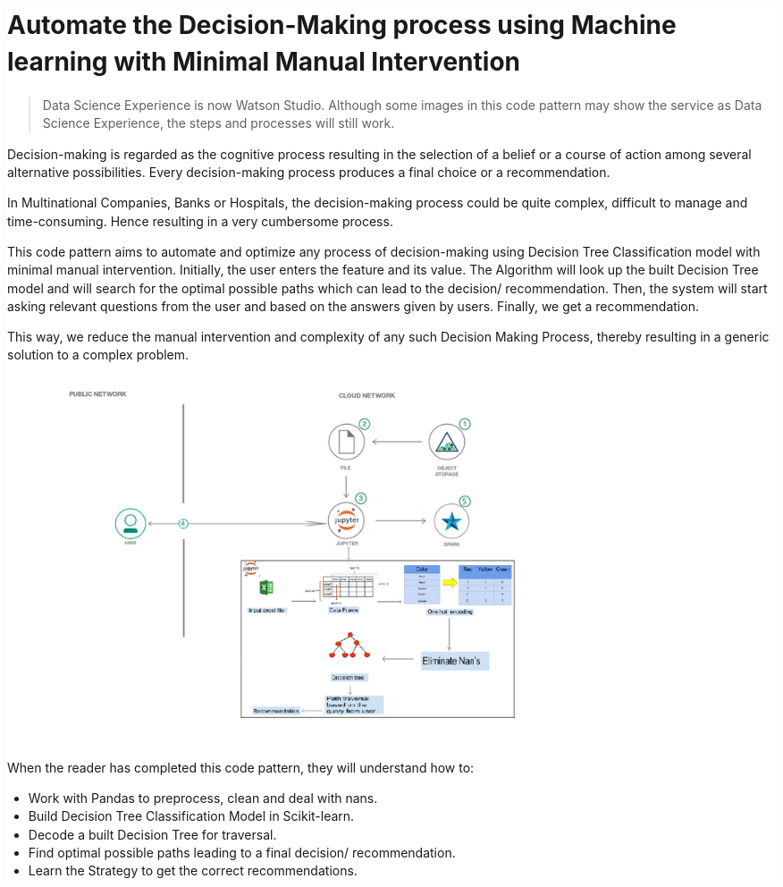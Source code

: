 #  Automate the Decision-Making process using Machine learning with Minimal Manual Intervention
> Data Science Experience is now Watson Studio. Although some images in this code pattern may show the service as Data Science Experience, the steps and processes will still work.

Decision-making is regarded as the cognitive process resulting in the selection of a belief or a course of action among several alternative possibilities. Every decision-making process produces a final choice or a recommendation.

In Multinational Companies, Banks or Hospitals, the decision-making process could be quite complex, difficult to manage and time-consuming. Hence resulting in a very cumbersome process.

This code pattern aims to automate and optimize any process of decision-making using Decision Tree Classification model with minimal manual intervention. Initially, the user enters the feature and its value. The Algorithm will look up the built Decision Tree model and will search for the optimal possible paths which can lead to the decision/ recommendation. Then, the system will start asking relevant questions from the user and based on the answers given by users. Finally, we get a recommendation.

This way, we reduce the manual intervention and complexity of any such Decision Making Process, thereby resulting in a generic solution to a complex problem.

![](doc/source/images/Architecture_Diagram.png)

When the reader has completed this code pattern, they will understand how to:

* Work with Pandas to preprocess, clean and deal with nans.
* Build Decision Tree Classification Model in Scikit-learn.
* Decode a built Decision Tree for traversal. 
* Find optimal possible paths leading to a final decision/ recommendation.
* Learn the Strategy to get the correct recommendations.
